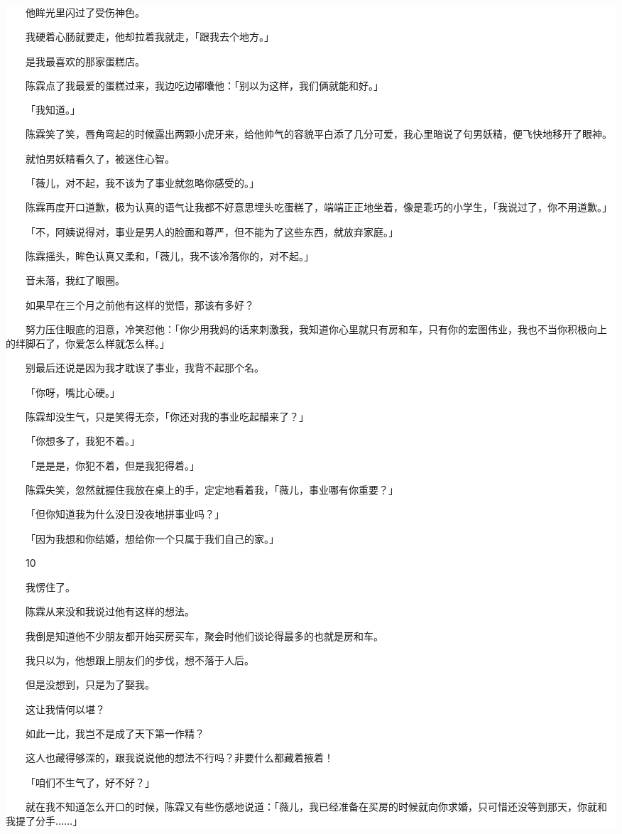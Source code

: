 &emsp;&emsp;他眸光里闪过了受伤神色。  
  
&emsp;&emsp;我硬着心肠就要走，他却拉着我就走，「跟我去个地方。」  
  
&emsp;&emsp;是我最喜欢的那家蛋糕店。  
  
&emsp;&emsp;陈霖点了我最爱的蛋糕过来，我边吃边嘟囔他：「别以为这样，我们俩就能和好。」  
  
&emsp;&emsp;「我知道。」  
  
&emsp;&emsp;陈霖笑了笑，唇角弯起的时候露出两颗小虎牙来，给他帅气的容貌平白添了几分可爱，我心里暗说了句男妖精，便飞快地移开了眼神。  
  
&emsp;&emsp;就怕男妖精看久了，被迷住心智。  
  
&emsp;&emsp;「薇儿，对不起，我不该为了事业就忽略你感受的。」  
  
&emsp;&emsp;陈霖再度开口道歉，极为认真的语气让我都不好意思埋头吃蛋糕了，端端正正地坐着，像是乖巧的小学生，「我说过了，你不用道歉。」  
  
&emsp;&emsp;「不，阿姨说得对，事业是男人的脸面和尊严，但不能为了这些东西，就放弃家庭。」  
  
&emsp;&emsp;陈霖摇头，眸色认真又柔和，「薇儿，我不该冷落你的，对不起。」  
  
&emsp;&emsp;音未落，我红了眼圈。  
  
&emsp;&emsp;如果早在三个月之前他有这样的觉悟，那该有多好？  
  
&emsp;&emsp;努力压住眼底的泪意，冷笑怼他：「你少用我妈的话来刺激我，我知道你心里就只有房和车，只有你的宏图伟业，我也不当你积极向上的绊脚石了，你爱怎么样就怎么样。」  
  
&emsp;&emsp;别最后还说是因为我才耽误了事业，我背不起那个名。  
  
&emsp;&emsp;「你呀，嘴比心硬。」  
  
&emsp;&emsp;陈霖却没生气，只是笑得无奈，「你还对我的事业吃起醋来了？」  
  
&emsp;&emsp;「你想多了，我犯不着。」  
  
&emsp;&emsp;「是是是，你犯不着，但是我犯得着。」  
  
&emsp;&emsp;陈霖失笑，忽然就握住我放在桌上的手，定定地看着我，「薇儿，事业哪有你重要？」  
  
&emsp;&emsp;「但你知道我为什么没日没夜地拼事业吗？」  
  
&emsp;&emsp;「因为我想和你结婚，想给你一个只属于我们自己的家。」  
  
&emsp;&emsp;10  
  
&emsp;&emsp;我愣住了。  
  
&emsp;&emsp;陈霖从来没和我说过他有这样的想法。  
  
&emsp;&emsp;我倒是知道他不少朋友都开始买房买车，聚会时他们谈论得最多的也就是房和车。  
  
&emsp;&emsp;我只以为，他想跟上朋友们的步伐，想不落于人后。  
  
&emsp;&emsp;但是没想到，只是为了娶我。  
  
&emsp;&emsp;这让我情何以堪？  
  
&emsp;&emsp;如此一比，我岂不是成了天下第一作精？  
  
&emsp;&emsp;这人也藏得够深的，跟我说说他的想法不行吗？非要什么都藏着掖着！  
  
&emsp;&emsp;「咱们不生气了，好不好？」  
  
&emsp;&emsp;就在我不知道怎么开口的时候，陈霖又有些伤感地说道：「薇儿，我已经准备在买房的时候就向你求婚，只可惜还没等到那天，你就和我提了分手……」  
  